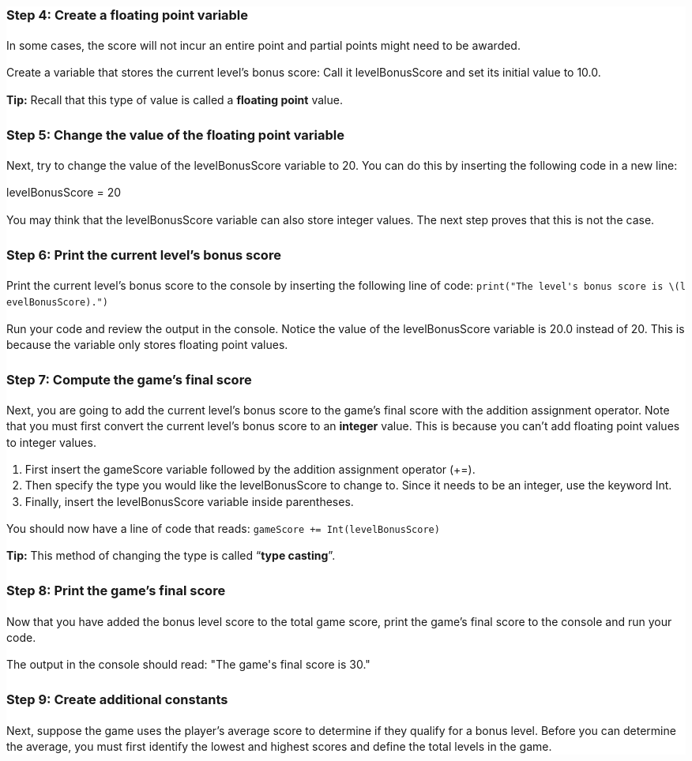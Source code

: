 ### Step 4: Create a floating point variable

In some cases, the score will not incur an entire point and partial points might need to be awarded.

Create a variable that stores the current level’s bonus score: Call it levelBonusScore and set its initial value to 10.0.

**Tip:** Recall that this type of value is called a **floating point** value.

### Step 5: Change the value of the floating point variable

Next, try to change the value of the levelBonusScore variable to 20. You can do this by inserting the following code in a new line:

levelBonusScore = 20

You may think that the levelBonusScore variable can also store integer values. The next step proves that this is not the case.

### Step 6: Print the current level’s bonus score

Print the current level’s bonus score to the console by inserting the following line of code: `print("The level's bonus score is \(levelBonusScore).")`

Run your code and review the output in the console. Notice the value of the levelBonusScore variable is 20.0 instead of 20. This is because the variable only stores floating point values.

### Step 7: Compute the game’s final score

Next, you are going to add the current level’s bonus score to the game’s final score with the addition assignment operator. Note that you must first convert the current level’s bonus score to an **integer** value. This is because you can’t add floating point values to integer values.

1.  First insert the gameScore variable followed by the addition assignment operator (+=).
2.  Then specify the type you would like the levelBonusScore to change to. Since it needs to be an integer, use the keyword Int.
3.  Finally, insert the levelBonusScore variable inside parentheses.

You should now have a line of code that reads: `gameScore += Int(levelBonusScore)`

**Tip:** This method of changing the type is called “**type casting**”.

### Step 8: Print the game’s final score

Now that you have added the bonus level score to the total game score, print the game’s final score to the console and run your code.

The output in the console should read: "The game's final score is 30."

### Step 9: Create additional constants

Next, suppose the game uses the player’s average score to determine if they qualify for a bonus level. Before you can determine the average, you must first identify the lowest and highest scores and define the total levels in the game.
